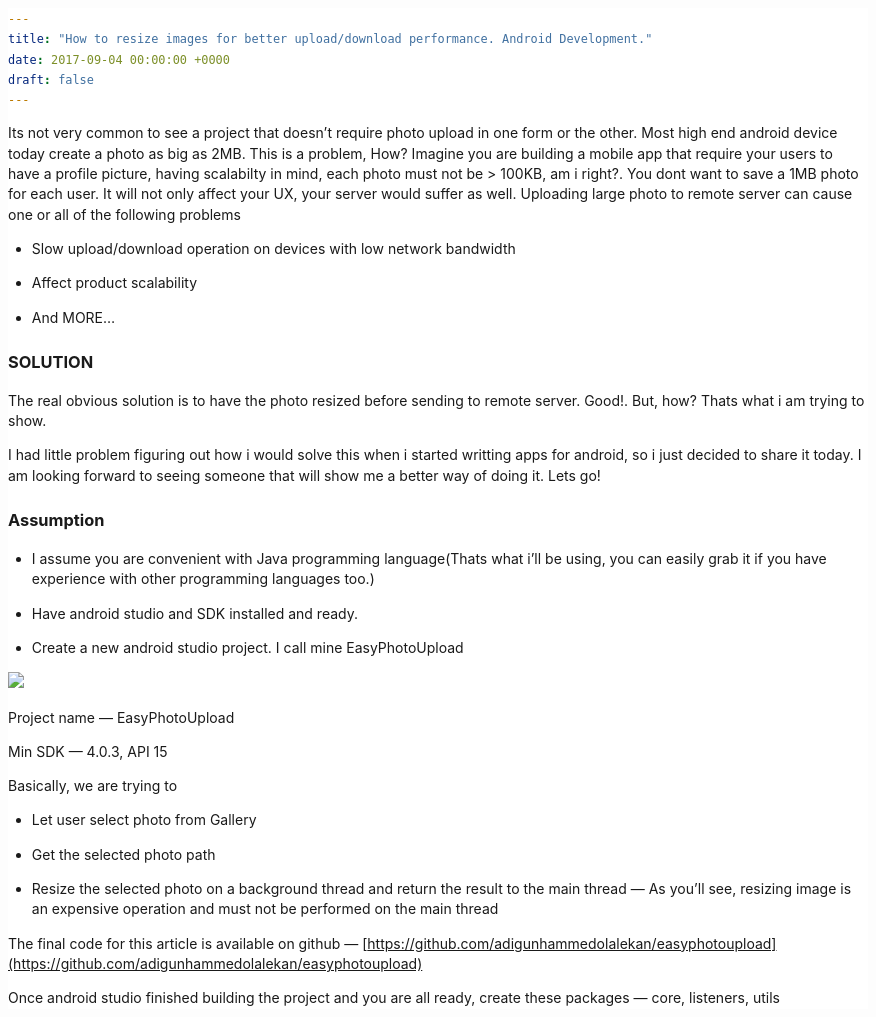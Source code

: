 ```yaml
---
title: "How to resize images for better upload/download performance. Android Development."
date: 2017-09-04 00:00:00 +0000
draft: false
---
```


Its not very common to see a project that doesn’t require photo upload in one form or the other. Most high end android device today create a photo as big as 2MB. This is a problem, How? Imagine you are building a mobile app that require your users to have a profile picture, having scalabilty in mind, each photo must not be > 100KB, am i right?. You dont want to save a 1MB photo for each user. It will not only affect your UX, your server would suffer as well. Uploading large photo to remote server can cause one or all of the following problems

* Slow upload/download operation on devices with low network bandwidth

* Affect product scalability

* And MORE…

### SOLUTION

The real obvious solution is to have the photo resized before sending to remote server. Good!. But, how? Thats what i am trying to show.

I had little problem figuring out how i would solve this when i started writting apps for android, so i just decided to share it today. I am looking forward to seeing someone that will show me a better way of doing it. Lets go!

### **Assumption**

* I assume you are convenient with Java programming language(Thats what i’ll be using, you can easily grab it if you have experience with other programming languages too.)

* Have android studio and SDK installed and ready.

* Create a new android studio project. I call mine EasyPhotoUpload

![](https://cdn-images-1.medium.com/max/2732/1*YuJYPjO6KHQv4zCprHlEHA.png)

Project name — EasyPhotoUpload

Min SDK — 4.0.3, API 15

Basically, we are trying to

* Let user select photo from Gallery

* Get the selected photo path

* Resize the selected photo on a background thread and return the result to the main thread — As you’ll see, resizing image is an expensive operation and must not be performed on the main thread

The final code for this article is available on github — [https://github.com/adigunhammedolalekan/easyphotoupload](https://github.com/adigunhammedolalekan/easyphotoupload)

Once android studio finished building the project and you are all ready, create these packages — core, listeners, utils

